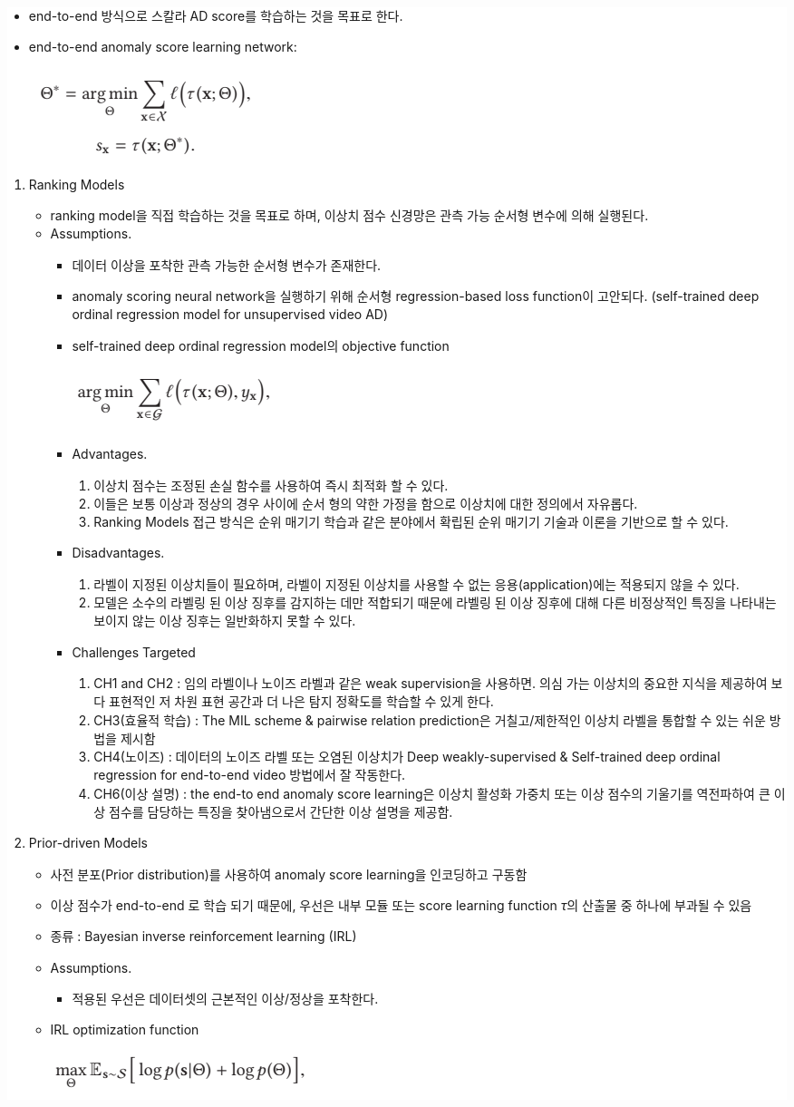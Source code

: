 - end-to-end 방식으로 스칼라 AD score를 학습하는 것을 목표로 한다.
- end-to-end anomaly score learning network:
    
    ![Untitled](images/2022-04-04-Deep-Learning-for-Anomaly-Detection-A-Review/Untitled%2028.png)
    

1. Ranking Models
    - ranking model을 직접 학습하는 것을 목표로 하며, 이상치 점수 신경망은 관측 가능 순서형 변수에 의해 실행된다.
    - Assumptions.
        - 데이터 이상을 포착한 관측 가능한 순서형 변수가 존재한다.
        - anomaly scoring neural network을 실행하기 위해 순서형 regression-based loss function이 고안되다. (self-trained deep ordinal regression model for unsupervised video AD)
        - self-trained deep ordinal regression model의 objective function
            
            ![Untitled](images/2022-04-04-Deep-Learning-for-Anomaly-Detection-A-Review/Untitled%2029.png)
            
        - Advantages.
            1. 이상치 점수는 조정된 손실 함수를 사용하여 즉시 최적화 할 수 있다.
            2. 이들은 보통 이상과 정상의 경우 사이에 순서 형의 약한 가정을 함으로 이상치에 대한 정의에서 자유롭다.
            3. Ranking Models 접근 방식은 순위 매기기 학습과 같은 분야에서 확립된 순위 매기기 기술과 이론을 기반으로 할 수 있다.
        - Disadvantages.
            1. 라벨이 지정된 이상치들이 필요하며, 라벨이 지정된 이상치를 사용할 수 없는 응용(application)에는 적용되지 않을 수 있다.
            2. 모델은 소수의 라벨링 된 이상 징후를 감지하는 데만 적합되기 때문에 라벨링 된 이상 징후에 대해 다른 비정상적인 특징을 나타내는 보이지 않는 이상 징후는 일반화하지 못할 수 있다.
        - Challenges Targeted
            1. CH1 and CH2 : 임의 라벨이나 노이즈 라벨과 같은 weak supervision을 사용하면. 의심 가는 이상치의 중요한 지식을 제공하여 보다 표현적인 저 차원 표현 공간과 더 나은 탐지 정확도를 학습할 수 있게 한다.
            2. CH3(효율적 학습) : The MIL scheme & pairwise relation prediction은 거칠고/제한적인 이상치 라벨을 통합할 수 있는 쉬운 방법을 제시함
            3. CH4(노이즈) : 데이터의 노이즈 라벨 또는 오염된 이상치가  Deep weakly-supervised & Self-trained deep ordinal regression for end-to-end video 방법에서 잘 작동한다. 
            4. CH6(이상 설명) : the end-to end anomaly score learning은 이상치 활성화 가중치 또는 이상 점수의 기울기를 역전파하여 큰 이상 점수를 담당하는 특징을 찾아냄으로서 간단한 이상 설명을 제공함.
        
2. Prior-driven Models
    - 사전 분포(Prior distribution)를 사용하여 anomaly score learning을 인코딩하고 구동함
    - 이상 점수가 end-to-end 로 학습 되기 때문에, 우선은 내부 모듈 또는 score learning function $\tau$의 산출물 중 하나에 부과될 수 있음
    - 종류 : Bayesian inverse reinforcement learning (IRL)
    - Assumptions.
        - 적용된  우선은 데이터셋의 근본적인 이상/정상을 포착한다.
    - IRL optimization function
        
        ![Untitled](images/2022-04-04-Deep-Learning-for-Anomaly-Detection-A-Review/Untitled%2030.png)
        